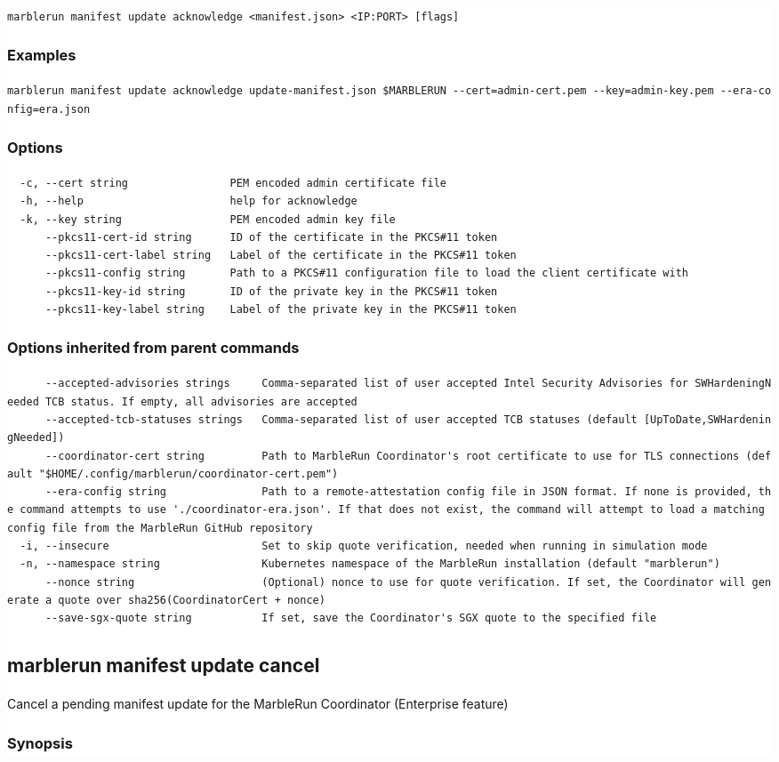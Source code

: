 
```
marblerun manifest update acknowledge <manifest.json> <IP:PORT> [flags]
```

### Examples

```
marblerun manifest update acknowledge update-manifest.json $MARBLERUN --cert=admin-cert.pem --key=admin-key.pem --era-config=era.json
```

### Options

```
  -c, --cert string                PEM encoded admin certificate file
  -h, --help                       help for acknowledge
  -k, --key string                 PEM encoded admin key file
      --pkcs11-cert-id string      ID of the certificate in the PKCS#11 token
      --pkcs11-cert-label string   Label of the certificate in the PKCS#11 token
      --pkcs11-config string       Path to a PKCS#11 configuration file to load the client certificate with
      --pkcs11-key-id string       ID of the private key in the PKCS#11 token
      --pkcs11-key-label string    Label of the private key in the PKCS#11 token
```

### Options inherited from parent commands

```
      --accepted-advisories strings     Comma-separated list of user accepted Intel Security Advisories for SWHardeningNeeded TCB status. If empty, all advisories are accepted
      --accepted-tcb-statuses strings   Comma-separated list of user accepted TCB statuses (default [UpToDate,SWHardeningNeeded])
      --coordinator-cert string         Path to MarbleRun Coordinator's root certificate to use for TLS connections (default "$HOME/.config/marblerun/coordinator-cert.pem")
      --era-config string               Path to a remote-attestation config file in JSON format. If none is provided, the command attempts to use './coordinator-era.json'. If that does not exist, the command will attempt to load a matching config file from the MarbleRun GitHub repository
  -i, --insecure                        Set to skip quote verification, needed when running in simulation mode
  -n, --namespace string                Kubernetes namespace of the MarbleRun installation (default "marblerun")
      --nonce string                    (Optional) nonce to use for quote verification. If set, the Coordinator will generate a quote over sha256(CoordinatorCert + nonce)
      --save-sgx-quote string           If set, save the Coordinator's SGX quote to the specified file
```

## marblerun manifest update cancel

Cancel a pending manifest update for the MarbleRun Coordinator (Enterprise feature)

### Synopsis
